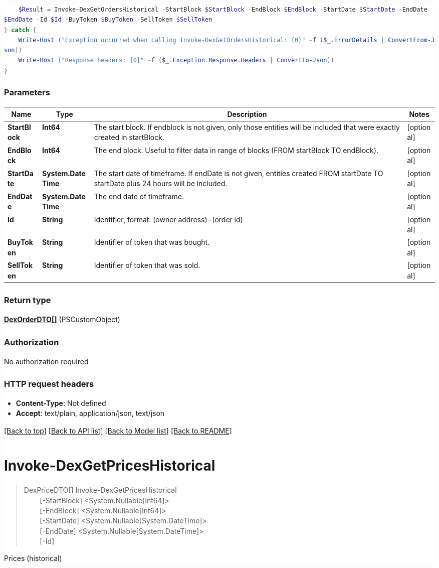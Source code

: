 ```powershell
    $Result = Invoke-DexGetOrdersHistorical -StartBlock $StartBlock -EndBlock $EndBlock -StartDate $StartDate -EndDate $EndDate -Id $Id -BuyToken $BuyToken -SellToken $SellToken
} catch {
    Write-Host ("Exception occurred when calling Invoke-DexGetOrdersHistorical: {0}" -f ($_.ErrorDetails | ConvertFrom-Json))
    Write-Host ("Response headers: {0}" -f ($_.Exception.Response.Headers | ConvertTo-Json))
}
```

### Parameters

Name | Type | Description  | Notes
------------- | ------------- | ------------- | -------------
 **StartBlock** | **Int64**| The start block. If endblock is not given, only those entities will be included that were exactly created in startBlock. | [optional] 
 **EndBlock** | **Int64**| The end block. Useful to filter data in range of blocks (FROM startBlock TO endBlock). | [optional] 
 **StartDate** | **System.DateTime**| The start date of timeframe. If endDate is not given, entities created FROM startDate TO startDate plus 24 hours will be included. | [optional] 
 **EndDate** | **System.DateTime**| The end date of timeframe. | [optional] 
 **Id** | **String**| Identifier, format: (owner address)-(order id) | [optional] 
 **BuyToken** | **String**| Identifier of token that was bought. | [optional] 
 **SellToken** | **String**| Identifier of token that was sold. | [optional] 

### Return type

[**DexOrderDTO[]**](DexOrderDTO.md) (PSCustomObject)

### Authorization

No authorization required

### HTTP request headers

 - **Content-Type**: Not defined
 - **Accept**: text/plain, application/json, text/json

[[Back to top]](#) [[Back to API list]](../README.md#documentation-for-api-endpoints) [[Back to Model list]](../README.md#documentation-for-models) [[Back to README]](../README.md)

<a id="Invoke-DexGetPricesHistorical"></a>
# **Invoke-DexGetPricesHistorical**
> DexPriceDTO[] Invoke-DexGetPricesHistorical<br>
> &nbsp;&nbsp;&nbsp;&nbsp;&nbsp;&nbsp;&nbsp;&nbsp;[-StartBlock] <System.Nullable[Int64]><br>
> &nbsp;&nbsp;&nbsp;&nbsp;&nbsp;&nbsp;&nbsp;&nbsp;[-EndBlock] <System.Nullable[Int64]><br>
> &nbsp;&nbsp;&nbsp;&nbsp;&nbsp;&nbsp;&nbsp;&nbsp;[-StartDate] <System.Nullable[System.DateTime]><br>
> &nbsp;&nbsp;&nbsp;&nbsp;&nbsp;&nbsp;&nbsp;&nbsp;[-EndDate] <System.Nullable[System.DateTime]><br>
> &nbsp;&nbsp;&nbsp;&nbsp;&nbsp;&nbsp;&nbsp;&nbsp;[-Id] <String><br>

Prices (historical)
